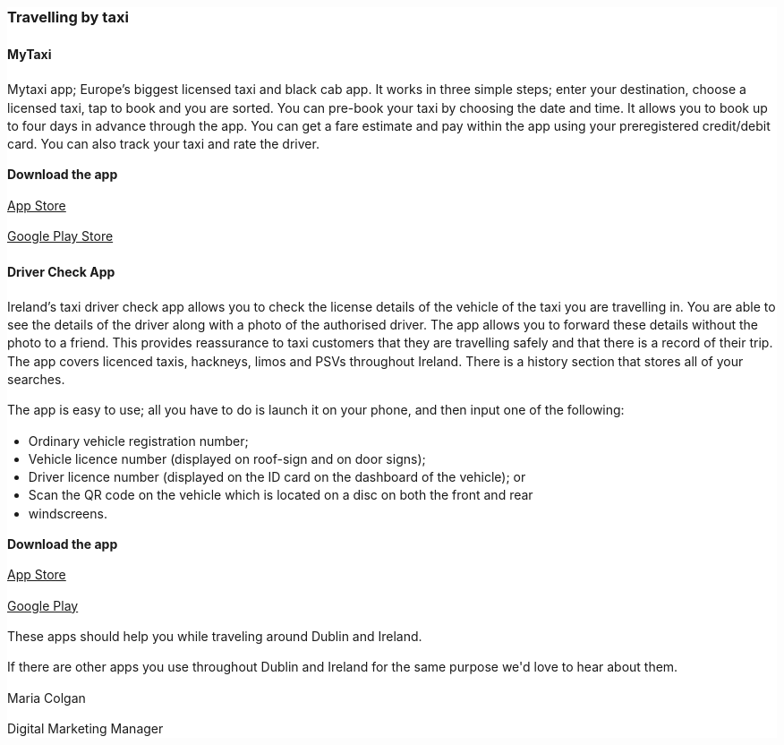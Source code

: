 ### **Travelling by taxi**

#### **MyTaxi**

Mytaxi app; Europe’s biggest licensed taxi and black cab app. It works in three simple steps; enter your destination, choose a licensed taxi, tap to book and you are sorted. You can pre-book your taxi by choosing the date and time. It allows you to book up to four days in advance through the app. You can get a fare estimate and pay within the app using your preregistered credit/debit card. You can also track your taxi and rate the driver. 

**Download the app**

[App Store](https://itunes.apple.com/pl/app/mytaxi-the-taxi-app/id357852748?mt=8#)

[Google Play Store](https://play.google.com/store/apps/details?id=taxi.android.client&hl=en)

#### **Driver Check App**

Ireland’s taxi driver check app allows you to check the license details of the vehicle of the taxi you are travelling in. You are able to see the details of the driver along with a photo of the authorised driver. The app allows you to forward these details without the photo to a friend. This provides reassurance to taxi customers that they are travelling safely and that there is a record of their trip. The app covers licenced taxis, hackneys, limos and PSVs throughout Ireland. There is a history section that stores all of your searches.

The app is easy to use; all you have to do is launch it on your phone, and then input one of the following:

- Ordinary vehicle registration number;
- Vehicle licence number (displayed on roof-sign and on door signs);
- Driver licence number (displayed on the ID card on the dashboard of the vehicle); or
- Scan the QR code on the vehicle which is located on a disc on both the front and rear
- windscreens.

**Download the app**

[App Store](https://itunes.apple.com/ie/app/driver-check/id596979333?mt=8)

[Google Play](https://play.google.com/store/apps/details?id=com.osds.cabs2&t=W251bGwsMSwxLDEsImNvbS5vc2RzLmNhYnMyIl0)

These apps should help you while traveling around Dublin and Ireland.

If there are other apps you use throughout Dublin and Ireland for the same purpose we'd love to hear about them.

Maria Colgan

Digital Marketing Manager
